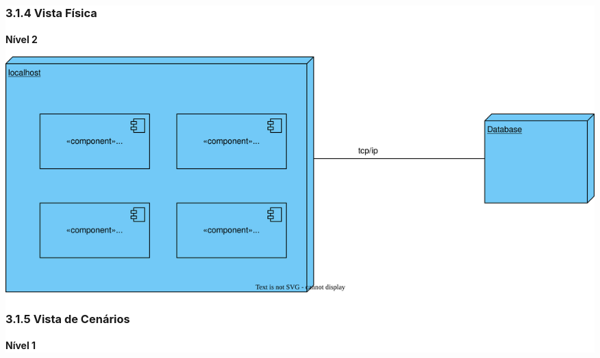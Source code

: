 ### 3.1.4 Vista Física

**Nível 2**

![VF](../../N2/VF.svg)


### 3.1.5 Vista de Cenários
**Nível 1**
